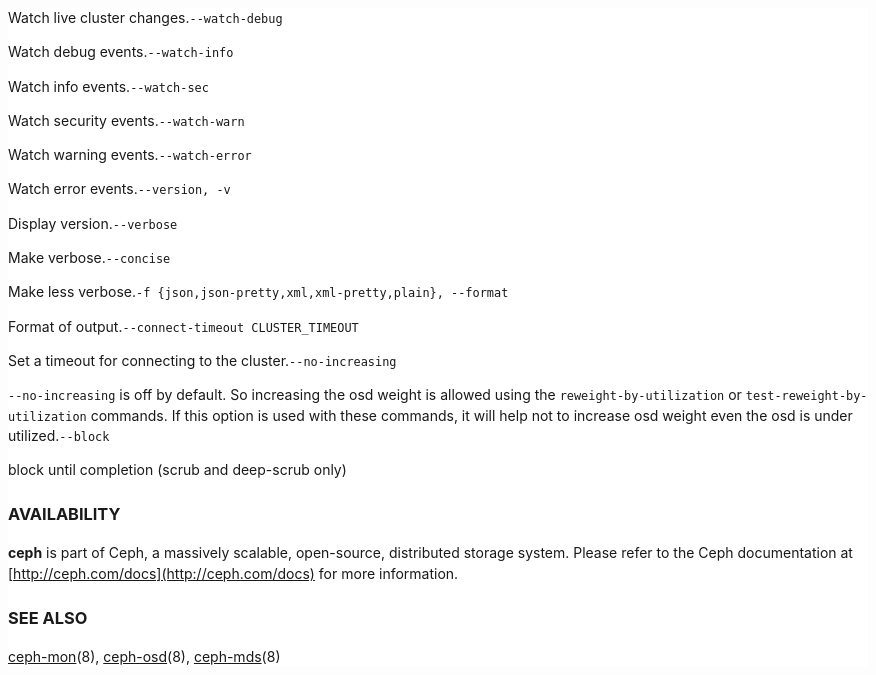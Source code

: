 Watch live cluster changes.`--watch-debug`

Watch debug events.`--watch-info`

Watch info events.`--watch-sec`

Watch security events.`--watch-warn`

Watch warning events.`--watch-error`

Watch error events.`--version, -v`

Display version.`--verbose`

Make verbose.`--concise`

Make less verbose.`-f {json,json-pretty,xml,xml-pretty,plain}, --format`

Format of output.`--connect-timeout CLUSTER_TIMEOUT`

Set a timeout for connecting to the cluster.`--no-increasing`

`--no-increasing` is off by default. So increasing the osd weight is allowed using the `reweight-by-utilization` or `test-reweight-by-utilization` commands. If this option is used with these commands, it will help not to increase osd weight even the osd is under utilized.`--block`

block until completion \(scrub and deep-scrub only\)

### AVAILABILITY

**ceph** is part of Ceph, a massively scalable, open-source, distributed storage system. Please refer to the Ceph documentation at [http://ceph.com/docs](http://ceph.com/docs) for more information.

### SEE ALSO

[ceph-mon](https://docs.ceph.com/docs/nautilus/man/8/ceph-mon/)\(8\), [ceph-osd](https://docs.ceph.com/docs/nautilus/man/8/ceph-osd/)\(8\), [ceph-mds](https://docs.ceph.com/docs/nautilus/man/8/ceph-mds/)\(8\)

